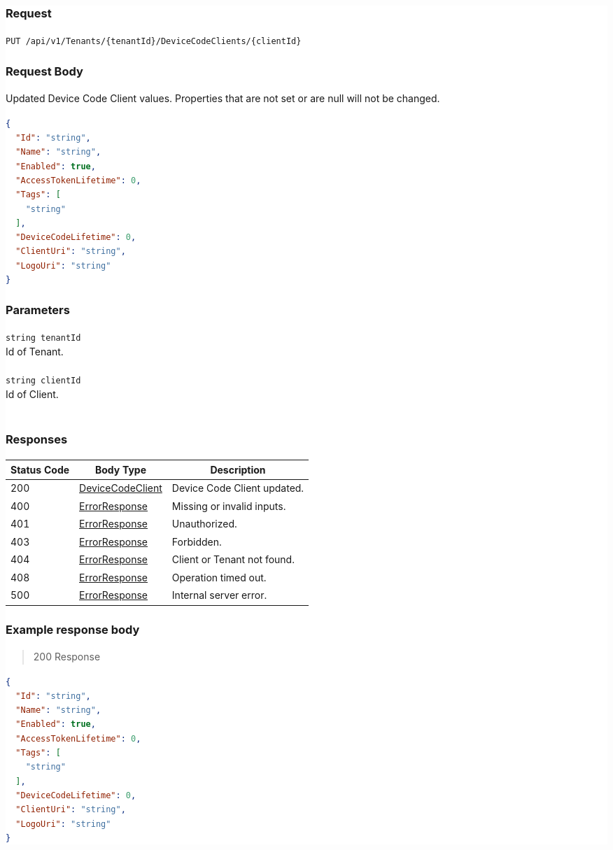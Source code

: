 ### Request
```text 
PUT /api/v1/Tenants/{tenantId}/DeviceCodeClients/{clientId}
```

### Request Body

Updated Device Code Client values. Properties that are not set or are null will not be changed.<br/>

```json
{
  "Id": "string",
  "Name": "string",
  "Enabled": true,
  "AccessTokenLifetime": 0,
  "Tags": [
    "string"
  ],
  "DeviceCodeLifetime": 0,
  "ClientUri": "string",
  "LogoUri": "string"
}
```

<h3 id="devicecodeclients_updatedevicecodeclient-parameters">Parameters</h3>

`string tenantId`<br/>Id of Tenant.<br/><br/>`string clientId`<br/>Id of Client.<br/><br/>

<h3 id="devicecodeclients_updatedevicecodeclient-responses">Responses</h3>

|Status Code|Body Type|Description|
|---|---|---|
|200|[DeviceCodeClient](#schemadevicecodeclient)|Device Code Client updated.|
|400|[ErrorResponse](#schemaerrorresponse)|Missing or invalid inputs.|
|401|[ErrorResponse](#schemaerrorresponse)|Unauthorized.|
|403|[ErrorResponse](#schemaerrorresponse)|Forbidden.|
|404|[ErrorResponse](#schemaerrorresponse)|Client or Tenant not found.|
|408|[ErrorResponse](#schemaerrorresponse)|Operation timed out.|
|500|[ErrorResponse](#schemaerrorresponse)|Internal server error.|

### Example response body

> 200 Response

```json
{
  "Id": "string",
  "Name": "string",
  "Enabled": true,
  "AccessTokenLifetime": 0,
  "Tags": [
    "string"
  ],
  "DeviceCodeLifetime": 0,
  "ClientUri": "string",
  "LogoUri": "string"
}
```
